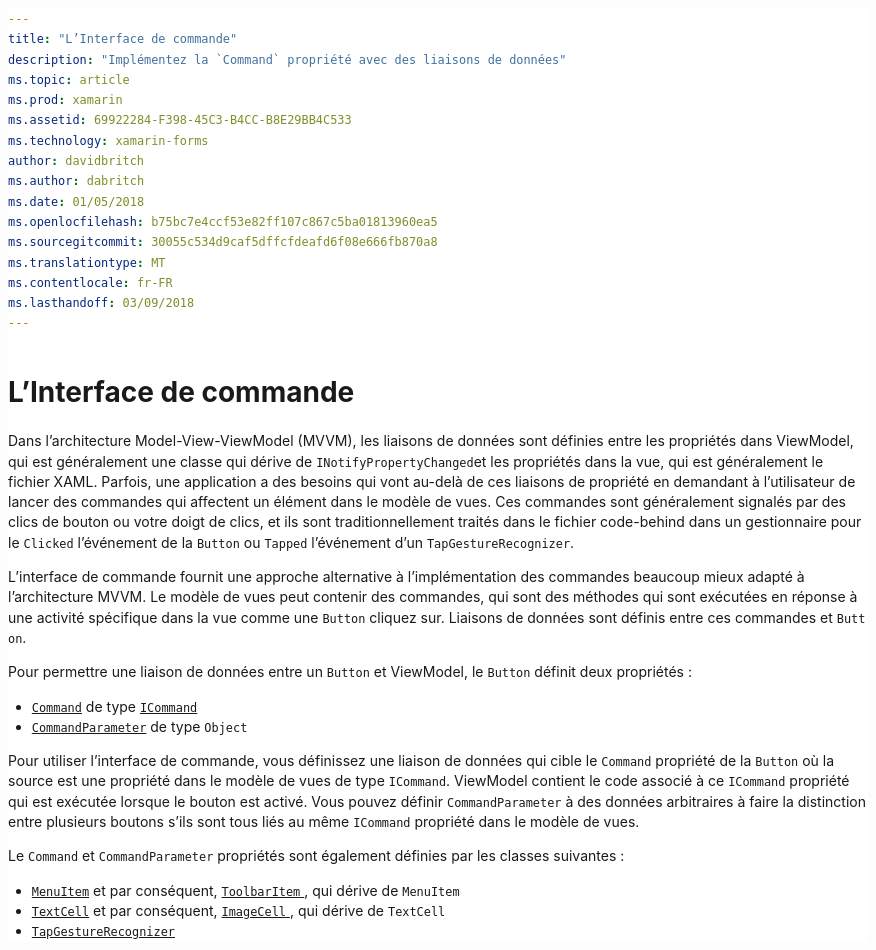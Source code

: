 ```yaml
---
title: "L’Interface de commande"
description: "Implémentez la `Command` propriété avec des liaisons de données"
ms.topic: article
ms.prod: xamarin
ms.assetid: 69922284-F398-45C3-B4CC-B8E29BB4C533
ms.technology: xamarin-forms
author: davidbritch
ms.author: dabritch
ms.date: 01/05/2018
ms.openlocfilehash: b75bc7e4ccf53e82ff107c867c5ba01813960ea5
ms.sourcegitcommit: 30055c534d9caf5dffcfdeafd6f08e666fb870a8
ms.translationtype: MT
ms.contentlocale: fr-FR
ms.lasthandoff: 03/09/2018
---
```

# <a name="the-command-interface"></a>L’Interface de commande

Dans l’architecture Model-View-ViewModel (MVVM), les liaisons de données sont définies entre les propriétés dans ViewModel, qui est généralement une classe qui dérive de `INotifyPropertyChanged`et les propriétés dans la vue, qui est généralement le fichier XAML. Parfois, une application a des besoins qui vont au-delà de ces liaisons de propriété en demandant à l’utilisateur de lancer des commandes qui affectent un élément dans le modèle de vues. Ces commandes sont généralement signalés par des clics de bouton ou votre doigt de clics, et ils sont traditionnellement traités dans le fichier code-behind dans un gestionnaire pour le `Clicked` l’événement de la `Button` ou `Tapped` l’événement d’un `TapGestureRecognizer`. 

L’interface de commande fournit une approche alternative à l’implémentation des commandes beaucoup mieux adapté à l’architecture MVVM. Le modèle de vues peut contenir des commandes, qui sont des méthodes qui sont exécutées en réponse à une activité spécifique dans la vue comme une `Button` cliquez sur. Liaisons de données sont définis entre ces commandes et `Button`.

Pour permettre une liaison de données entre un `Button` et ViewModel, le `Button` définit deux propriétés :

- [`Command`](https://developer.xamarin.com/api/property/Xamarin.Forms.Button.Command/) de type [`ICommand`](https://developer.xamarin.com/api/type/System.Windows.Input.ICommand/)
- [`CommandParameter`](https://developer.xamarin.com/api/property/Xamarin.Forms.Button.CommandParameter/) de type `Object`

Pour utiliser l’interface de commande, vous définissez une liaison de données qui cible le `Command` propriété de la `Button` où la source est une propriété dans le modèle de vues de type `ICommand`. ViewModel contient le code associé à ce `ICommand` propriété qui est exécutée lorsque le bouton est activé. Vous pouvez définir `CommandParameter` à des données arbitraires à faire la distinction entre plusieurs boutons s’ils sont tous liés au même `ICommand` propriété dans le modèle de vues.

Le `Command` et `CommandParameter` propriétés sont également définies par les classes suivantes :

- [`MenuItem`](https://developer.xamarin.com/api/type/Xamarin.Forms.MenuItem/) et par conséquent, [ `ToolbarItem` ](https://developer.xamarin.com/api/type/Xamarin.Forms.ToolbarItem/), qui dérive de `MenuItem`
- [`TextCell`](https://developer.xamarin.com/api/type/Xamarin.Forms.TextCell/) et par conséquent, [ `ImageCell` ](https://developer.xamarin.com/api/type/Xamarin.Forms.ImageCell/), qui dérive de `TextCell`
- [`TapGestureRecognizer`](https://developer.xamarin.com/api/type/Xamarin.Forms.TapGestureRecognizer/)
